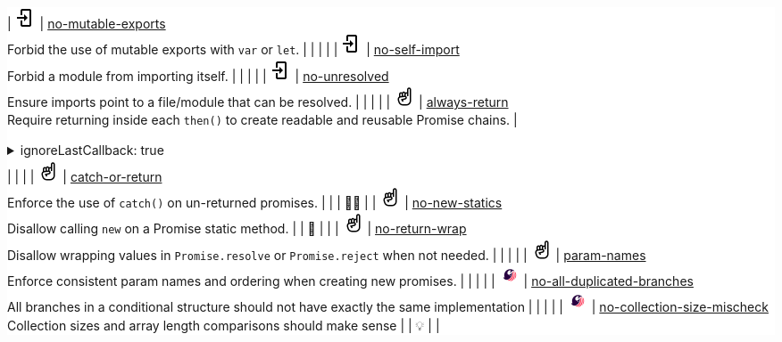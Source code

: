 |      [![import](./icons/icons8/import.png)](https://github.com/import-js/eslint-plugin-import#readme)      | [no-mutable-exports](https://github.com/import-js/eslint-plugin-import/blob/v2.31.0/docs/rules/no-mutable-exports.md)<br />Forbid the use of mutable exports with `var` or `let`.                                                    |                                                                                                                                                                                                                                 |         |           |
|      [![import](./icons/icons8/import.png)](https://github.com/import-js/eslint-plugin-import#readme)      | [no-self-import](https://github.com/import-js/eslint-plugin-import/blob/v2.31.0/docs/rules/no-self-import.md)<br />Forbid a module from importing itself.                                                                            |                                                                                                                                                                                                                                 |         |           |
|      [![import](./icons/icons8/import.png)](https://github.com/import-js/eslint-plugin-import#readme)      | [no-unresolved](https://github.com/import-js/eslint-plugin-import/blob/v2.31.0/docs/rules/no-unresolved.md)<br />Ensure imports point to a file/module that can be resolved.                                                         |                                                                                                                                                                                                                                 |         |           |
| [![promise](./icons/icons8/promise.png)](https://github.com/eslint-community/eslint-plugin-promise#readme) | [always-return](https://github.com/eslint-community/eslint-plugin-promise/blob/main/docs/rules/always-return.md)<br />Require returning inside each `then()` to create readable and reusable Promise chains.                         | <details><summary>ignoreLastCallback: true</summary></details>                                                                                      |         |           |
| [![promise](./icons/icons8/promise.png)](https://github.com/eslint-community/eslint-plugin-promise#readme) | [catch-or-return](https://github.com/eslint-community/eslint-plugin-promise/blob/main/docs/rules/catch-or-return.md)<br />Enforce the use of `catch()` on un-returned promises.                                                      |                                                                                                                                                                                                                                 |         |   🧪🚫    |
| [![promise](./icons/icons8/promise.png)](https://github.com/eslint-community/eslint-plugin-promise#readme) | [no-new-statics](https://github.com/eslint-community/eslint-plugin-promise/blob/main/docs/rules/no-new-statics.md)<br />Disallow calling `new` on a Promise static method.                                                           |                                                                                                                                                                                                                                 |   🔧    |           |
| [![promise](./icons/icons8/promise.png)](https://github.com/eslint-community/eslint-plugin-promise#readme) | [no-return-wrap](https://github.com/eslint-community/eslint-plugin-promise/blob/main/docs/rules/no-return-wrap.md)<br />Disallow wrapping values in `Promise.resolve` or `Promise.reject` when not needed.                           |                                                                                                                                                                                                                                 |         |           |
| [![promise](./icons/icons8/promise.png)](https://github.com/eslint-community/eslint-plugin-promise#readme) | [param-names](https://github.com/eslint-community/eslint-plugin-promise/blob/main/docs/rules/param-names.md)<br />Enforce consistent param names and ordering when creating new promises.                                            |                                                                                                                                                                                                                                 |         |           |
|     [![sonarjs](./icons/other/sonar.png)](https://github.com/SonarSource/eslint-plugin-sonarjs#readme)     | [no-all-duplicated-branches](https://github.com/SonarSource/eslint-plugin-sonarjs/blob/master/docs/rules/no-all-duplicated-branches.md)<br />All branches in a conditional structure should not have exactly the same implementation |                                                                                                                                                                                                                                 |         |           |
|     [![sonarjs](./icons/other/sonar.png)](https://github.com/SonarSource/eslint-plugin-sonarjs#readme)     | [no-collection-size-mischeck](https://github.com/SonarSource/eslint-plugin-sonarjs/blob/master/docs/rules/no-collection-size-mischeck.md)<br />Collection sizes and array length comparisons should make sense                       |                                                                                                                                                                                                                                 |   💡    |           |